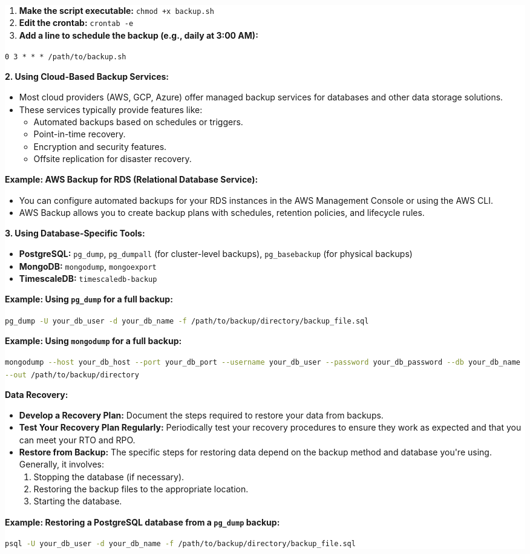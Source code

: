1. **Make the script executable:** `chmod +x backup.sh`
2. **Edit the crontab:** `crontab -e`
3. **Add a line to schedule the backup (e.g., daily at 3:00 AM):**

```
0 3 * * * /path/to/backup.sh
```

**2. Using Cloud-Based Backup Services:**

*   Most cloud providers (AWS, GCP, Azure) offer managed backup services for databases and other data storage solutions.
*   These services typically provide features like:
    *   Automated backups based on schedules or triggers.
    *   Point-in-time recovery.
    *   Encryption and security features.
    *   Offsite replication for disaster recovery.

**Example: AWS Backup for RDS (Relational Database Service):**

*   You can configure automated backups for your RDS instances in the AWS Management Console or using the AWS CLI.
*   AWS Backup allows you to create backup plans with schedules, retention policies, and lifecycle rules.

**3. Using Database-Specific Tools:**

*   **PostgreSQL:** `pg_dump`, `pg_dumpall` (for cluster-level backups), `pg_basebackup` (for physical backups)
*   **MongoDB:** `mongodump`, `mongoexport`
*   **TimescaleDB:** `timescaledb-backup`

**Example: Using `pg_dump` for a full backup:**

```bash
pg_dump -U your_db_user -d your_db_name -f /path/to/backup/directory/backup_file.sql
```

**Example: Using `mongodump` for a full backup:**

```bash
mongodump --host your_db_host --port your_db_port --username your_db_user --password your_db_password --db your_db_name --out /path/to/backup/directory
```

**Data Recovery:**

*   **Develop a Recovery Plan:** Document the steps required to restore your data from backups.
*   **Test Your Recovery Plan Regularly:**  Periodically test your recovery procedures to ensure they work as expected and that you can meet your RTO and RPO.
*   **Restore from Backup:** The specific steps for restoring data depend on the backup method and database you're using. Generally, it involves:
    1. Stopping the database (if necessary).
    2. Restoring the backup files to the appropriate location.
    3. Starting the database.

**Example: Restoring a PostgreSQL database from a `pg_dump` backup:**

```bash
psql -U your_db_user -d your_db_name -f /path/to/backup/directory/backup_file.sql
```
